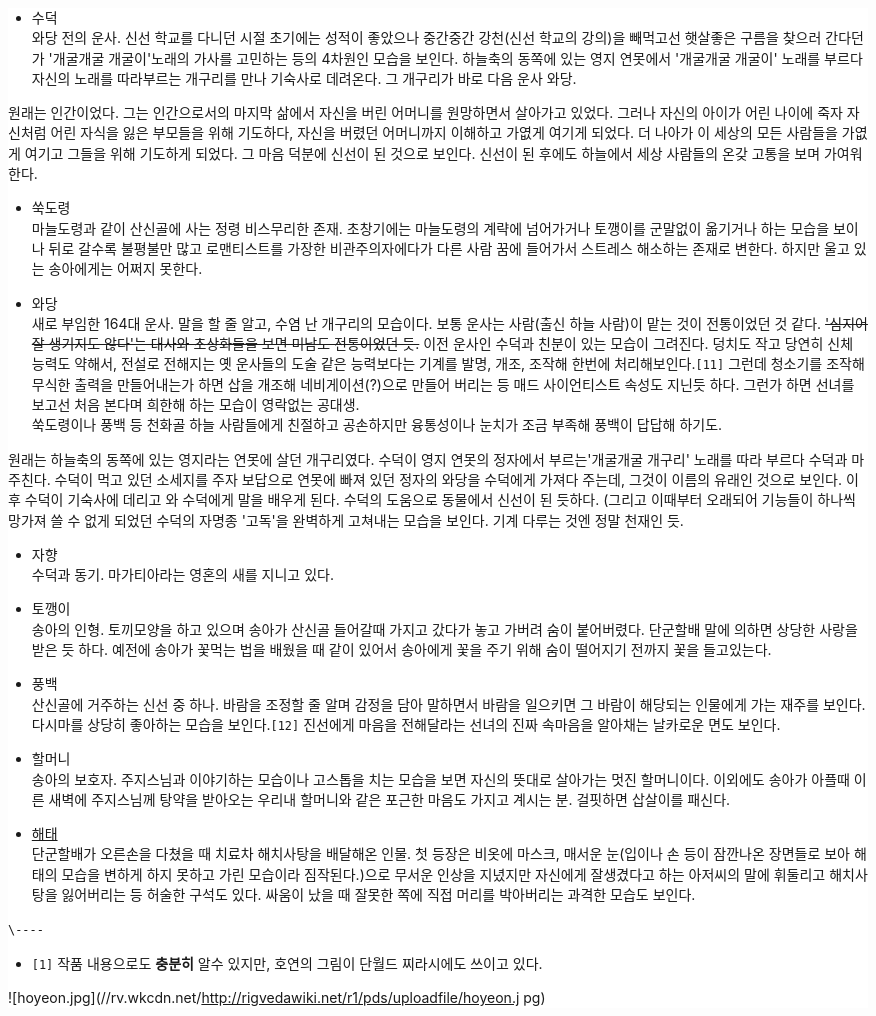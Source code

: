   * 수덕  
와당 전의 운사. 신선 학교를 다니던 시절 초기에는 성적이 좋았으나 중간중간 강천(신선 학교의 강의)을 빼먹고선 햇살좋은 구름을 찾으러
간다던가 '개굴개굴 개굴이'노래의 가사를 고민하는 등의 4차원인 모습을 보인다. 하늘축의 동쪽에 있는 영지 연못에서 '개굴개굴 개굴이'
노래를 부르다 자신의 노래를 따라부르는 개구리를 만나 기숙사로 데려온다. 그 개구리가 바로 다음 운사 와당.  
  
원래는 인간이었다. 그는 인간으로서의 마지막 삶에서 자신을 버린 어머니를 원망하면서 살아가고 있었다. 그러나 자신의 아이가 어린 나이에 죽자
자신처럼 어린 자식을 잃은 부모들을 위해 기도하다, 자신을 버렸던 어머니까지 이해하고 가엾게 여기게 되었다. 더 나아가 이 세상의 모든
사람들을 가엾게 여기고 그들을 위해 기도하게 되었다. 그 마음 덕분에 신선이 된 것으로 보인다. 신선이 된 후에도 하늘에서 세상 사람들의
온갖 고통을 보며 가여워한다.  

  * 쑥도령  
마늘도령과 같이 산신골에 사는 정령 비스무리한 존재. 초창기에는 마늘도령의 계략에 넘어가거나 토깽이를 군말없이 옮기거나 하는 모습을 보이나
뒤로 갈수록 불평불만 많고 로맨티스트를 가장한 비관주의자에다가 다른 사람 꿈에 들어가서 스트레스 해소하는 존재로 변한다. 하지만 울고 있는
송아에게는 어쩌지 못한다.  

  * 와당  
새로 부임한 164대 운사. 말을 할 줄 알고, 수염 난 개구리의 모습이다. 보통 운사는 사람(출신 하늘 사람)이 맡는 것이 전통이었던 것
같다. <del>'심지어 잘 생기지도 않다'는 대사와 초상화들을 보면 미남도 전통이었던 듯.</del> 이전 운사인 수덕과 친분이 있는
모습이 그려진다. 덩치도 작고 당연히 신체 능력도 약해서, 전설로 전해지는 옛 운사들의 도술 같은 능력보다는 기계를 발명, 개조, 조작해
한번에 처리해보인다.`[11]` 그런데 청소기를 조작해 무식한 출력을 만들어내는가 하면 삽을 개조해 네비게이션(?)으로 만들어 버리는 등
매드 사이언티스트 속성도 지닌듯 하다. 그런가 하면 선녀를 보고선 처음 본다며 희한해 하는 모습이 영락없는 공대생.  
쑥도령이나 풍백 등 천화골 하늘 사람들에게 친절하고 공손하지만 융통성이나 눈치가 조금 부족해 풍백이 답답해 하기도.  
  
원래는 하늘축의 동쪽에 있는 영지라는 연못에 살던 개구리였다. 수덕이 영지 연못의 정자에서 부르는'개굴개굴 개구리' 노래를 따라 부르다
수덕과 마주친다. 수덕이 먹고 있던 소세지를 주자 보답으로 연못에 빠져 있던 정자의 와당을 수덕에게 가져다 주는데, 그것이 이름의 유래인
것으로 보인다. 이후 수덕이 기숙사에 데리고 와 수덕에게 말을 배우게 된다. 수덕의 도움으로 동물에서 신선이 된 듯하다. (그리고 이때부터
오래되어 기능들이 하나씩 망가져 쓸 수 없게 되었던 수덕의 자명종 '고독'을 완벽하게 고쳐내는 모습을 보인다. 기계 다루는 것엔 정말 천재인
듯.  

  * 자향  
수덕과 동기. 마가티아라는 영혼의 새를 지니고 있다.  

  * 토깽이  
송아의 인형. 토끼모양을 하고 있으며 송아가 산신골 들어갈때 가지고 갔다가 놓고 가버려 숨이 붙어버렸다. 단군할배 말에 의하면 상당한 사랑을
받은 듯 하다. 예전에 송아가 꽃먹는 법을 배웠을 때 같이 있어서 송아에게 꽃을 주기 위해 숨이 떨어지기 전까지 꽃을 들고있는다.  

  * 풍백  
산신골에 거주하는 신선 중 하나. 바람을 조정할 줄 알며 감정을 담아 말하면서 바람을 일으키면 그 바람이 해당되는 인물에게 가는 재주를
보인다. 다시마를 상당히 좋아하는 모습을 보인다.`[12]` 진선에게 마음을 전해달라는 선녀의 진짜 속마음을 알아채는 날카로운 면도 보인다.  

  * 할머니  
송아의 보호자. 주지스님과 이야기하는 모습이나 고스톱을 치는 모습을 보면 자신의 뜻대로 살아가는 멋진 할머니이다. 이외에도 송아가 아플때
이른 새벽에 주지스님께 탕약을 받아오는 우리내 할머니와 같은 포근한 마음도 가지고 계시는 분. 걸핏하면 삽살이를 패신다.  

  * [해태](%ED%95%B4%ED%83%9C.md)  
단군할배가 오른손을 다쳤을 때 치료차 해치사탕을 배달해온 인물. 첫 등장은 비옷에 마스크, 매서운 눈(입이나 손 등이 잠깐나온 장면들로 보아
해태의 모습을 변하게 하지 못하고 가린 모습이라 짐작된다.)으로 무서운 인상을 지녔지만 자신에게 잘생겼다고 하는 아저씨의 말에 휘둘리고
해치사탕을 잃어버리는 등 허술한 구석도 있다. 싸움이 났을 때 잘못한 쪽에 직접 머리를 박아버리는 과격한 모습도 보인다.

`\----`

  * `[1]` 작품 내용으로도 **충분히** 알수 있지만, 호연의 그림이 단월드 찌라시에도 쓰이고 있다. 

![hoyeon.jpg](//rv.wkcdn.net/http://rigvedawiki.net/r1/pds/uploadfile/hoyeon.j
pg)
